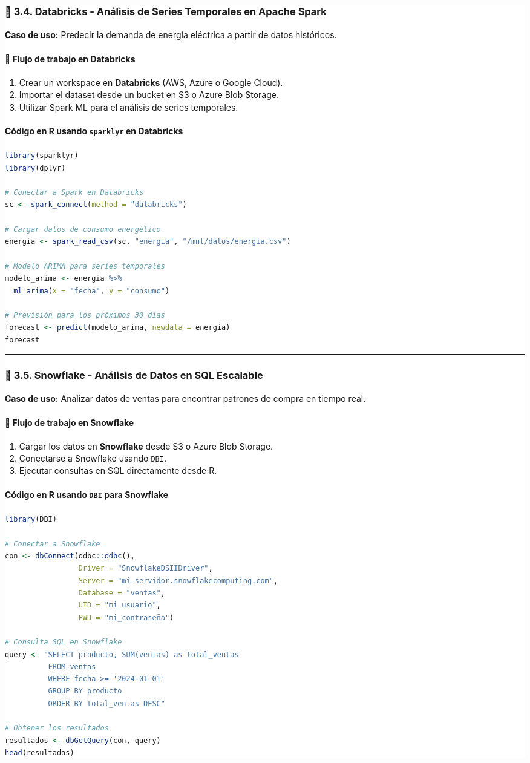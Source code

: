 
### 🔹 **3.4. Databricks - Análisis de Series Temporales en Apache Spark**
**Caso de uso:** Predecir la demanda de energía eléctrica a partir de datos históricos.

#### 🔹 **Flujo de trabajo en Databricks**
1. Crear un workspace en **Databricks** (AWS, Azure o Google Cloud).
2. Importar el dataset desde un bucket en S3 o Azure Blob Storage.
3. Utilizar Spark ML para el análisis de series temporales.

#### **Código en R usando `sparklyr` en Databricks**
```r
library(sparklyr)
library(dplyr)

# Conectar a Spark en Databricks
sc <- spark_connect(method = "databricks")

# Cargar datos de consumo energético
energia <- spark_read_csv(sc, "energia", "/mnt/datos/energia.csv")

# Modelo ARIMA para series temporales
modelo_arima <- energia %>%
  ml_arima(x = "fecha", y = "consumo")

# Previsión para los próximos 30 días
forecast <- predict(modelo_arima, newdata = energia)
forecast
```

---

### 🔹 **3.5. Snowflake - Análisis de Datos en SQL Escalable**
**Caso de uso:** Analizar datos de ventas para encontrar patrones de compra en tiempo real.

#### 🔹 **Flujo de trabajo en Snowflake**
1. Cargar los datos en **Snowflake** desde S3 o Azure Blob Storage.
2. Conectarse a Snowflake usando `DBI`.
3. Ejecutar consultas en SQL directamente desde R.

#### **Código en R usando `DBI` para Snowflake**
```r
library(DBI)

# Conectar a Snowflake
con <- dbConnect(odbc::odbc(), 
                 Driver = "SnowflakeDSIIDriver",
                 Server = "mi-servidor.snowflakecomputing.com",
                 Database = "ventas",
                 UID = "mi_usuario",
                 PWD = "mi_contraseña")

# Consulta SQL en Snowflake
query <- "SELECT producto, SUM(ventas) as total_ventas
          FROM ventas
          WHERE fecha >= '2024-01-01'
          GROUP BY producto
          ORDER BY total_ventas DESC"

# Obtener los resultados
resultados <- dbGetQuery(con, query)
head(resultados)
```
